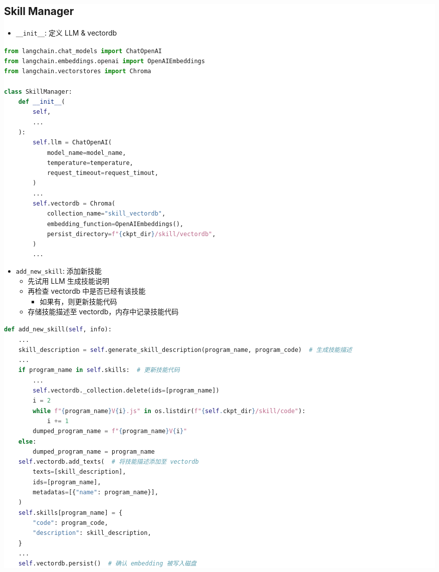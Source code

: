## Skill Manager

- `__init__`: 定义 LLM & vectordb

```python
from langchain.chat_models import ChatOpenAI
from langchain.embeddings.openai import OpenAIEmbeddings
from langchain.vectorstores import Chroma

class SkillManager:
    def __init__(
        self,
        ...
    ):
        self.llm = ChatOpenAI(
            model_name=model_name,
            temperature=temperature,
            request_timeout=request_timout,
        )
        ...
        self.vectordb = Chroma(
            collection_name="skill_vectordb",
            embedding_function=OpenAIEmbeddings(),
            persist_directory=f"{ckpt_dir}/skill/vectordb",
        )
        ...
```

- `add_new_skill`: 添加新技能
    - 先试用 LLM 生成技能说明
    - 再检查 vectordb 中是否已经有该技能
        - 如果有，则更新技能代码
    - 存储技能描述至 vectordb，内存中记录技能代码

```python
def add_new_skill(self, info):
    ...
    skill_description = self.generate_skill_description(program_name, program_code)  # 生成技能描述
    ...
    if program_name in self.skills:  # 更新技能代码
        ...
        self.vectordb._collection.delete(ids=[program_name])
        i = 2
        while f"{program_name}V{i}.js" in os.listdir(f"{self.ckpt_dir}/skill/code"):
            i += 1
        dumped_program_name = f"{program_name}V{i}"
    else:
        dumped_program_name = program_name
    self.vectordb.add_texts(  # 将技能描述添加至 vectordb
        texts=[skill_description],
        ids=[program_name],
        metadatas=[{"name": program_name}],
    )
    self.skills[program_name] = {
        "code": program_code,
        "description": skill_description,
    }
    ...
    self.vectordb.persist()  # 确认 embedding 被写入磁盘
```
